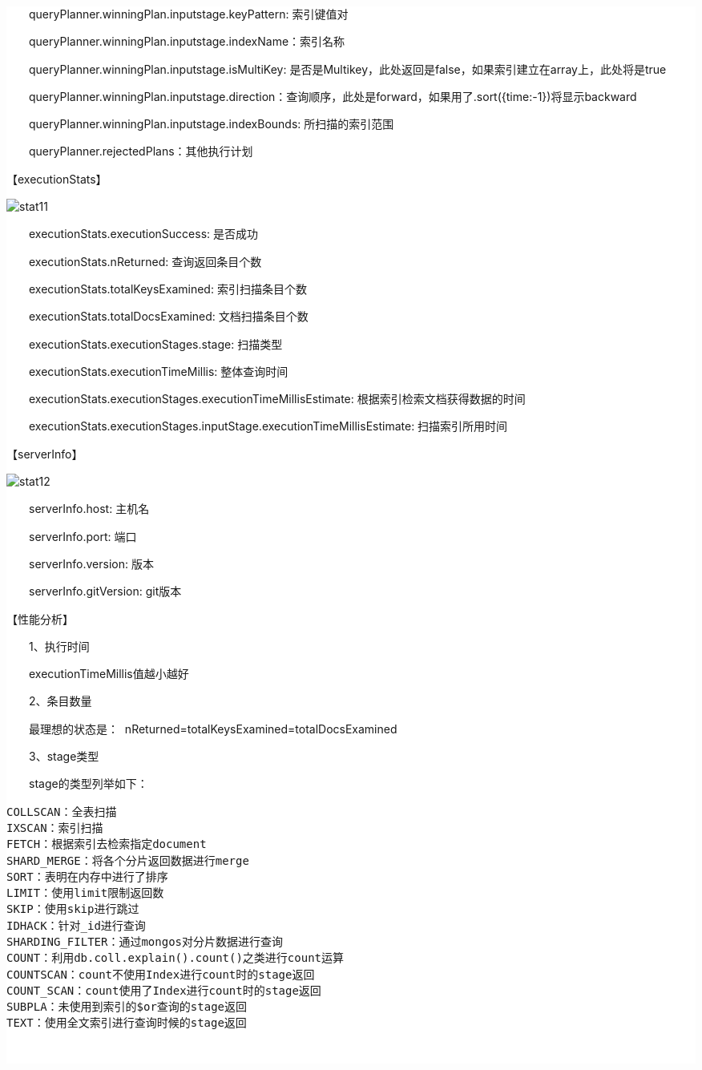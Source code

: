 　　queryPlanner.winningPlan.inputstage.keyPattern: 索引键值对

　　queryPlanner.winningPlan.inputstage.indexName：索引名称

　　queryPlanner.winningPlan.inputstage.isMultiKey: 是否是Multikey，此处返回是false，如果索引建立在array上，此处将是true

　　queryPlanner.winningPlan.inputstage.direction：查询顺序，此处是forward，如果用了.sort({time:-1})将显示backward

　　queryPlanner.winningPlan.inputstage.indexBounds: 所扫描的索引范围

　　queryPlanner.rejectedPlans：其他执行计划

【executionStats】


![stat11](https://pic.xiaohuochai.site/blog/mongo_stat11.png)


　　executionStats.executionSuccess: 是否成功

　　executionStats.nReturned: 查询返回条目个数

　　executionStats.totalKeysExamined: 索引扫描条目个数

　　executionStats.totalDocsExamined: 文档扫描条目个数

　　executionStats.executionStages.stage: 扫描类型

　　executionStats.executionTimeMillis: 整体查询时间

　　executionStats.executionStages.executionTimeMillisEstimate: 根据索引检索文档获得数据的时间

　　executionStats.executionStages.inputStage.executionTimeMillisEstimate: 扫描索引所用时间

【serverInfo】


![stat12](https://pic.xiaohuochai.site/blog/mongo_stat12.png)


　　serverInfo.host: 主机名

　　serverInfo.port: 端口

　　serverInfo.version: 版本

　　serverInfo.gitVersion: git版本

【性能分析】

　　1、执行时间

　　executionTimeMillis值越小越好

　　2、条目数量

　　最理想的状态是： &nbsp;nReturned=totalKeysExamined=totalDocsExamined

　　3、stage类型

　　stage的类型列举如下：

<div class="cnblogs_code">
<pre>COLLSCAN：全表扫描
IXSCAN：索引扫描
FETCH：根据索引去检索指定document
SHARD_MERGE：将各个分片返回数据进行merge
SORT：表明在内存中进行了排序
LIMIT：使用limit限制返回数
SKIP：使用skip进行跳过
IDHACK：针对_id进行查询
SHARDING_FILTER：通过mongos对分片数据进行查询
COUNT：利用db.coll.explain().count()之类进行count运算
COUNTSCAN：count不使用Index进行count时的stage返回
COUNT_SCAN：count使用了Index进行count时的stage返回
SUBPLA：未使用到索引的$or查询的stage返回
TEXT：使用全文索引进行查询时候的stage返回